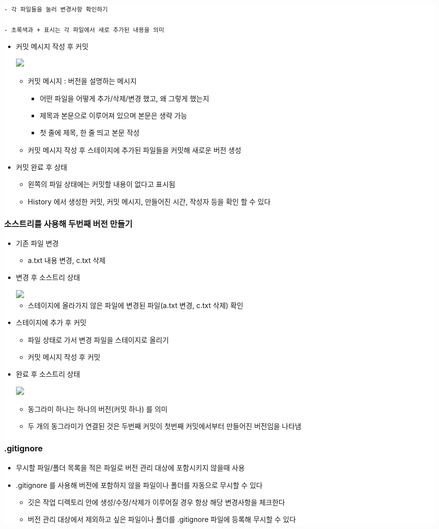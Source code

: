    - 각 파일들을 눌러 변경사항 확인하기

    - 초록색과 + 표시는 각 파일에서 새로 추가된 내용을 의미

* 커밋 메시지 작성 후 커밋

    <img src = "https://github.com/user-attachments/assets/53c67b7a-8640-4ee6-bce0-bc5190362ef3">

    - 커밋 메시지 : 버전을 설명하는 메시지

        - 어떤 파일을 어떻게 추가/삭제/변경 했고, 왜 그렇게 했는지

        - 제목과 본문으로 이루어져 있으며 본문은 생략 가능

        - 첫 줄에 제목, 한 줄 띄고 본문 작성

    - 커밋 메시지 작성 후 스테이지에 추가된 파일들을 커밋해 새로운 버전 생성

* 커밋 완료 후 상태

    - 왼쪽의 파일 상태에는 커밋할 내용이 없다고 표시됨

    - History 에서 생성한 커밋, 커밋 메시지, 만들어진 시간, 작성자 등을 확인 할 수 있다


### 소스트리를 사용해 두번째 버전 만들기

* 기존 파일 변경

    - a.txt 내용 변경, c.txt 삭제

* 변경 후 소스트리 상태

    <img src = "https://github.com/user-attachments/assets/37a40521-3915-48a3-be27-704a84c6956f">

    - 스테이지에 올라가지 않은 파일에 변경된 파일(a.txt 변경, c.txt 삭제) 확인

* 스테이지에 추가 후 커밋

    - 파일 상태로 가서 변경 파일을 스테이지로 올리기

    - 커밋 메시지 작성 후 커밋

* 완료 후 소스트리 상태

    <img src = "https://github.com/user-attachments/assets/309858c7-2bfc-4a5a-972b-07c41ff57043">

    - 동그라미 하나는 하나의 버전(커밋 하나) 를 의미

    - 두 개의 동그라미가 연결된 것은 두번째 커밋이 첫번째 커밋에서부터 만들어진 버전임을 나타냄


### .gitignore

* 무시할 파일/폴더 목록을 적은 파일로 버전 관리 대상에 포함시키지 않을때 사용

* .gitignore 를 사용해 버전에 포함하지 않을 파일이나 폴더를 자동으로 무시할 수 있다

    - 깃은 작업 디렉토리 안에 생성/수정/삭제가 이루어질 경우 항상 해당 변경사항을 체크한다

    - 버전 관리 대상에서 제외하고 싶은 파일이나 폴더를 .gitignore 파일에 등록해 무시할 수 있다

